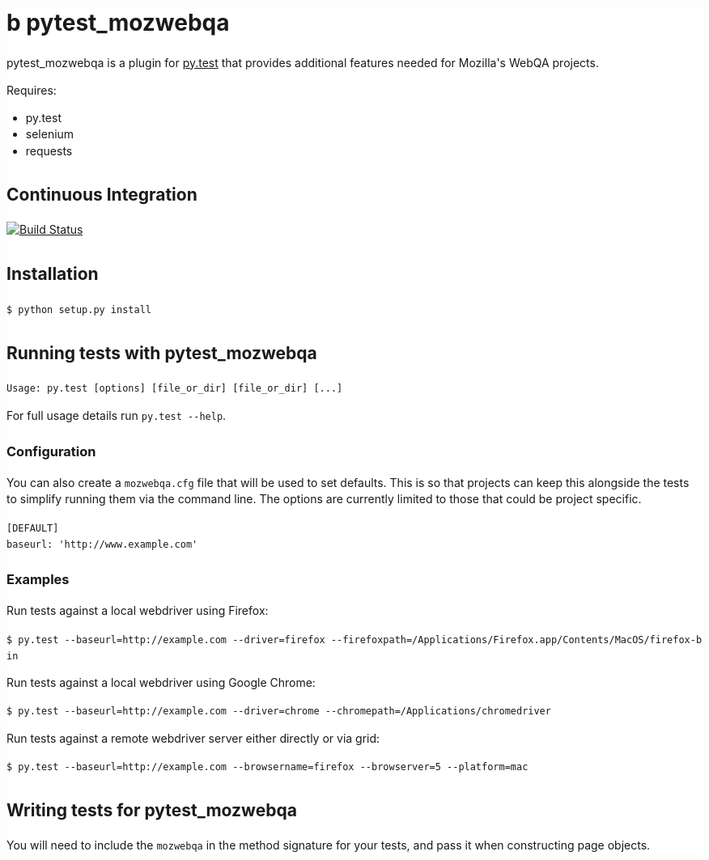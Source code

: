 b pytest_mozwebqa
===============

pytest_mozwebqa is a plugin for [py.test](http://pytest.org/) that provides additional features needed for Mozilla's WebQA projects.

Requires:

  * py.test
  * selenium
  * requests

Continuous Integration
----------------------
[![Build Status](https://travis-ci.org/mozilla/pytest-mozwebqa.svg?branch=master)](http://travis-ci.org/mozilla/pytest-mozwebqa)

Installation
------------

    $ python setup.py install

Running tests with pytest_mozwebqa
----------------------------------

    Usage: py.test [options] [file_or_dir] [file_or_dir] [...]

For full usage details run `py.test --help`.

### Configuration

You can also create a `mozwebqa.cfg` file that will be used to set defaults.
This is so that projects can keep this alongside the tests to simplify running
them via the command line. The options are currently limited to those that could
be project specific.

    [DEFAULT]
    baseurl: 'http://www.example.com'

### Examples

Run tests against a local webdriver using Firefox:

    $ py.test --baseurl=http://example.com --driver=firefox --firefoxpath=/Applications/Firefox.app/Contents/MacOS/firefox-bin

Run tests against a local webdriver using Google Chrome:

    $ py.test --baseurl=http://example.com --driver=chrome --chromepath=/Applications/chromedriver

Run tests against a remote webdriver server either directly or via grid:

    $ py.test --baseurl=http://example.com --browsername=firefox --browserver=5 --platform=mac

Writing tests for pytest_mozwebqa
---------------------------------

You will need to include the `mozwebqa` in the method signature for your tests, and pass it when constructing page objects.
